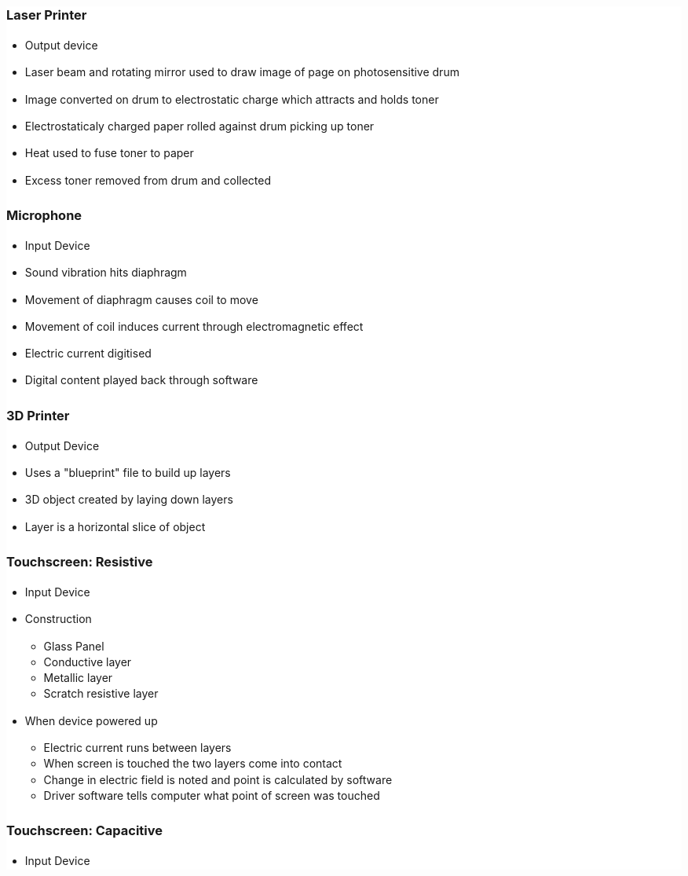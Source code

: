 

### Laser Printer

- Output device

- Laser beam and rotating mirror used to draw image of page on photosensitive drum

- Image converted on drum to electrostatic charge which attracts and holds toner

- Electrostaticaly charged paper rolled against drum picking up toner

- Heat used to fuse toner to paper

- Excess toner removed from drum and collected

  

### Microphone

- Input Device

- Sound vibration hits diaphragm
- Movement of diaphragm causes coil to move
- Movement of coil induces current through electromagnetic effect
- Electric current digitised
- Digital content played back through software



### 3D Printer

- Output Device

- Uses a "blueprint" file to build up layers
- 3D object created by laying down layers
- Layer is a horizontal slice of object



### Touchscreen: Resistive

- Input Device

- Construction
  - Glass Panel
  - Conductive layer
  - Metallic layer
  - Scratch resistive layer 
- When device powered up
  - Electric current runs between layers
  - When screen is touched the two layers come into contact
  - Change in electric field is noted and point is calculated by software
  - Driver software tells computer what point of screen was touched



### Touchscreen: Capacitive

- Input Device
